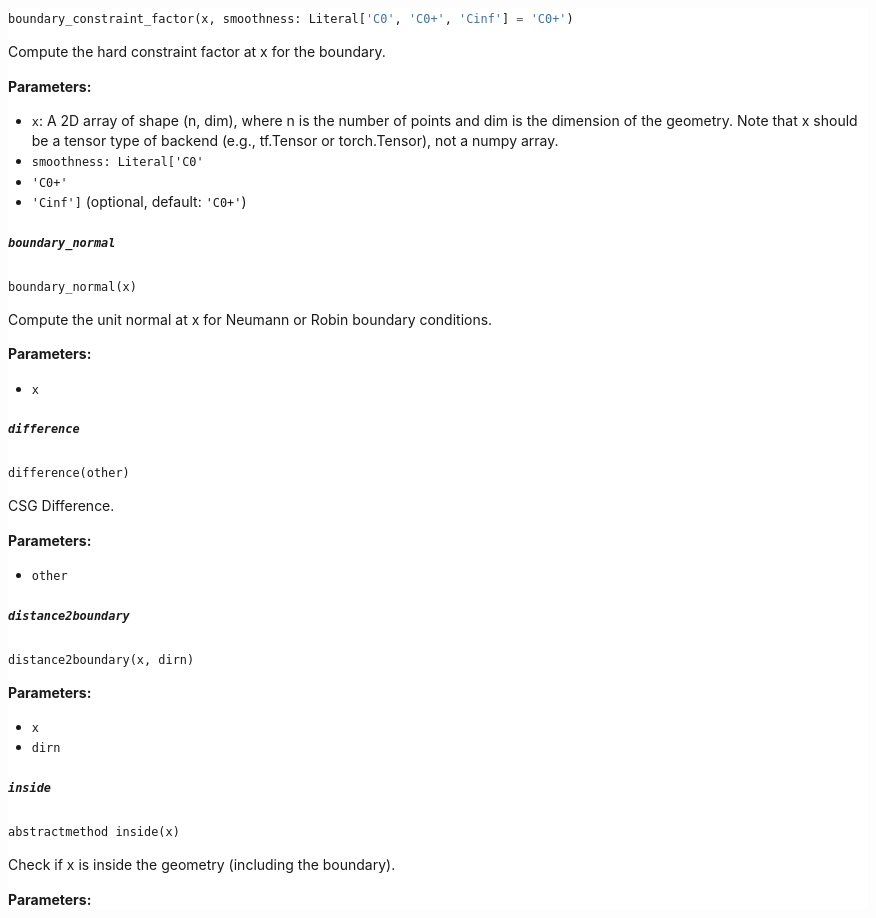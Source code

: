 ```python
boundary_constraint_factor(x, smoothness: Literal['C0', 'C0+', 'Cinf'] = 'C0+')
```

Compute the hard constraint factor at x for the boundary.

**Parameters:**

- `x`: A 2D array of shape (n, dim), where n is the number of points and
dim is the dimension of the geometry. Note that x should be a tensor type
of backend (e.g., tf.Tensor or torch.Tensor), not a numpy array.
- `smoothness: Literal['C0'`
- `'C0+'`
- `'Cinf']` (optional, default: `'C0+'`)


##### `boundary_normal`

```python
boundary_normal(x)
```

Compute the unit normal at x for Neumann or Robin boundary conditions.

**Parameters:**

- `x`


##### `difference`

```python
difference(other)
```

CSG Difference.

**Parameters:**

- `other`


##### `distance2boundary`

```python
distance2boundary(x, dirn)
```

**Parameters:**

- `x`
- `dirn`


##### `inside`

```python
abstractmethod inside(x)
```

Check if x is inside the geometry (including the boundary).

**Parameters:**
